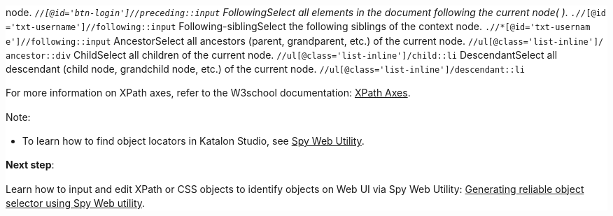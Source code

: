 node.</td><td className="entry" headers="id_9__86eb0108-7b5b-4b69-9f35-2f613cf0c5a2__entry__1 id_9__86eb0108-7b5b-4b69-9f35-2f613cf0c5a2__entry__2 id_9__86eb0108-7b5b-4b69-9f35-2f613cf0c5a2__entry__3 "> <code className="ph codeph">//*[@id='btn-login']//preceding::input</code>       </td></tr><tr className><td className="entry" headers="id_9__86eb0108-7b5b-4b69-9f35-2f613cf0c5a2__entry__1 id_9__86eb0108-7b5b-4b69-9f35-2f613cf0c5a2__entry__2 id_9__86eb0108-7b5b-4b69-9f35-2f613cf0c5a2__entry__3 ">Following</td><td className="entry" headers="id_9__86eb0108-7b5b-4b69-9f35-2f613cf0c5a2__entry__1 id_9__86eb0108-7b5b-4b69-9f35-2f613cf0c5a2__entry__2 id_9__86eb0108-7b5b-4b69-9f35-2f613cf0c5a2__entry__3 ">Select all elements in the document following the current node( ).</td><td className="entry" headers="id_9__86eb0108-7b5b-4b69-9f35-2f613cf0c5a2__entry__1 id_9__86eb0108-7b5b-4b69-9f35-2f613cf0c5a2__entry__2 id_9__86eb0108-7b5b-4b69-9f35-2f613cf0c5a2__entry__3 "> <code className="ph codeph">.//*[@id='txt-username']//following::input</code>       </td></tr><tr className><td className="entry" headers="id_9__86eb0108-7b5b-4b69-9f35-2f613cf0c5a2__entry__1 id_9__86eb0108-7b5b-4b69-9f35-2f613cf0c5a2__entry__2 id_9__86eb0108-7b5b-4b69-9f35-2f613cf0c5a2__entry__3 ">Following-sibling</td><td className="entry" headers="id_9__86eb0108-7b5b-4b69-9f35-2f613cf0c5a2__entry__1 id_9__86eb0108-7b5b-4b69-9f35-2f613cf0c5a2__entry__2 id_9__86eb0108-7b5b-4b69-9f35-2f613cf0c5a2__entry__3 ">Select the following siblings of the context node.</td><td className="entry" headers="id_9__86eb0108-7b5b-4b69-9f35-2f613cf0c5a2__entry__1 id_9__86eb0108-7b5b-4b69-9f35-2f613cf0c5a2__entry__2 id_9__86eb0108-7b5b-4b69-9f35-2f613cf0c5a2__entry__3 "> <code className="ph codeph">.//*[@id='txt-username']//following::input</code>       </td></tr><tr className><td className="entry" headers="id_9__86eb0108-7b5b-4b69-9f35-2f613cf0c5a2__entry__1 id_9__86eb0108-7b5b-4b69-9f35-2f613cf0c5a2__entry__2 id_9__86eb0108-7b5b-4b69-9f35-2f613cf0c5a2__entry__3 ">Ancestor</td><td className="entry" headers="id_9__86eb0108-7b5b-4b69-9f35-2f613cf0c5a2__entry__1 id_9__86eb0108-7b5b-4b69-9f35-2f613cf0c5a2__entry__2 id_9__86eb0108-7b5b-4b69-9f35-2f613cf0c5a2__entry__3 ">Select all ancestors (parent, grandparent, etc.) of the current node.</td><td className="entry" headers="id_9__86eb0108-7b5b-4b69-9f35-2f613cf0c5a2__entry__1 id_9__86eb0108-7b5b-4b69-9f35-2f613cf0c5a2__entry__2 id_9__86eb0108-7b5b-4b69-9f35-2f613cf0c5a2__entry__3 "> <code className="ph codeph">//ul[@class='list-inline']/ancestor::div</code>       </td></tr><tr className><td className="entry" headers="id_9__86eb0108-7b5b-4b69-9f35-2f613cf0c5a2__entry__1 id_9__86eb0108-7b5b-4b69-9f35-2f613cf0c5a2__entry__2 id_9__86eb0108-7b5b-4b69-9f35-2f613cf0c5a2__entry__3 ">Child</td><td className="entry" headers="id_9__86eb0108-7b5b-4b69-9f35-2f613cf0c5a2__entry__1 id_9__86eb0108-7b5b-4b69-9f35-2f613cf0c5a2__entry__2 id_9__86eb0108-7b5b-4b69-9f35-2f613cf0c5a2__entry__3 ">Select all children of the current node.</td><td className="entry" headers="id_9__86eb0108-7b5b-4b69-9f35-2f613cf0c5a2__entry__1 id_9__86eb0108-7b5b-4b69-9f35-2f613cf0c5a2__entry__2 id_9__86eb0108-7b5b-4b69-9f35-2f613cf0c5a2__entry__3 "> <code className="ph codeph">//ul[@class='list-inline']/child::li</code>       </td></tr><tr className><td className="entry" headers="id_9__86eb0108-7b5b-4b69-9f35-2f613cf0c5a2__entry__1 id_9__86eb0108-7b5b-4b69-9f35-2f613cf0c5a2__entry__2 id_9__86eb0108-7b5b-4b69-9f35-2f613cf0c5a2__entry__3 ">Descendant</td><td className="entry" headers="id_9__86eb0108-7b5b-4b69-9f35-2f613cf0c5a2__entry__1 id_9__86eb0108-7b5b-4b69-9f35-2f613cf0c5a2__entry__2 id_9__86eb0108-7b5b-4b69-9f35-2f613cf0c5a2__entry__3 ">Select all descendant (child node, grandchild node, etc.) of the current node.</td><td className="entry" headers="id_9__86eb0108-7b5b-4b69-9f35-2f613cf0c5a2__entry__1 id_9__86eb0108-7b5b-4b69-9f35-2f613cf0c5a2__entry__2 id_9__86eb0108-7b5b-4b69-9f35-2f613cf0c5a2__entry__3 "> <code className="ph codeph">//ul[@class='list-inline']/descendant::li</code>       </td></tr></tbody></table> 
<p xmlns="http://www.w3.org/1999/xhtml" className="p">For more information on XPath axes, refer to the W3school documentation: <a className="xref j-external-link" href="https://www.w3schools.com/xml/xpath_axes.asp" target="_blank">XPath Axes</a>.</p> 
<div xmlns="http://www.w3.org/1999/xhtml" className="note note note_note"><span className="note__title">Note:</span> 
  <ul className="ul"><li className="li"><p className="p">To learn how to find object locators in Katalon Studio, see <a className="xref" href="/docs/create-tests/record-and-spy/webui-record-and-spy-utilities/spy-web-utility-in-katalon-studio">Spy Web Utility</a>.</p></li></ul>
</div>
<p xmlns="http://www.w3.org/1999/xhtml" className="p"><strong className="ph b">Next step</strong>:</p> 
<p xmlns="http://www.w3.org/1999/xhtml" className="p">Learn how to input and edit XPath or CSS objects to identify objects on Web UI via Spy Web Utility: <a className="xref" href="/docs/create-tests/test-objects/web-test-objects/generating-reliable-object-selector-using-spy-web-utility-in-katalon-studio">Generating reliable object selector using Spy Web utility</a>.</p> 

